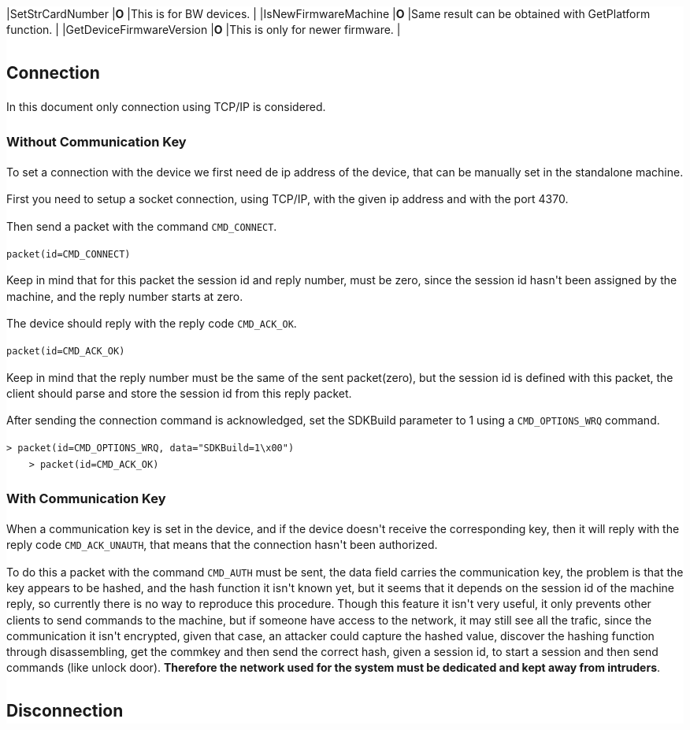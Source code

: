 |SetStrCardNumber		|**O**			|This is for BW devices.				|
|IsNewFirmwareMachine		|**O**			|Same result can be obtained with GetPlatform function.	|
|GetDeviceFirmwareVersion	|**O**			|This is only for newer firmware.			|

## Connection ##

In this document only connection using TCP/IP is considered.

### Without Communication Key ###

To set a connection with the device we first need de ip address of the device, that can be manually set in the standalone machine.

First you need to setup a socket connection, using TCP/IP, with the given ip address and with the port 4370.

Then send a packet with the command `CMD_CONNECT`.

	packet(id=CMD_CONNECT)

Keep in mind that for this packet the session id and reply number, must be zero, since the session id hasn't been assigned by the machine, and the reply number starts at zero.

The device should reply with the reply code `CMD_ACK_OK`.

	packet(id=CMD_ACK_OK)

Keep in mind that the reply number must be the same of the sent packet(zero), but the session id is defined with this packet, the client should parse and store the session id from this reply packet.

After sending the connection command is acknowledged, set the SDKBuild parameter to 1 using a `CMD_OPTIONS_WRQ` command.

	> packet(id=CMD_OPTIONS_WRQ, data="SDKBuild=1\x00")
		> packet(id=CMD_ACK_OK)

### With Communication Key ###

When a communication key is set in the device, and if the device doesn't receive the corresponding key, then it will reply with the reply code `CMD_ACK_UNAUTH`, that means that the connection hasn't been authorized.

To do this a packet with the command `CMD_AUTH` must be sent, the data field carries the communication key, the problem is that the key appears to be hashed, and the hash function it isn't known yet, but it seems that it depends on the session id of the machine reply, so currently there is no way to reproduce this procedure. Though this feature it isn't very useful, it only prevents other clients to send commands to the machine, but if someone have access to the network, it may still see all the trafic, since the communication it isn't encrypted, given that case, an attacker could capture the hashed value, discover the hashing function through disassembling, get the commkey and then send the correct hash, given a session id, to start a session and then send commands (like unlock door). **Therefore the network used for the system must be dedicated and kept away from intruders**.

## Disconnection ##
